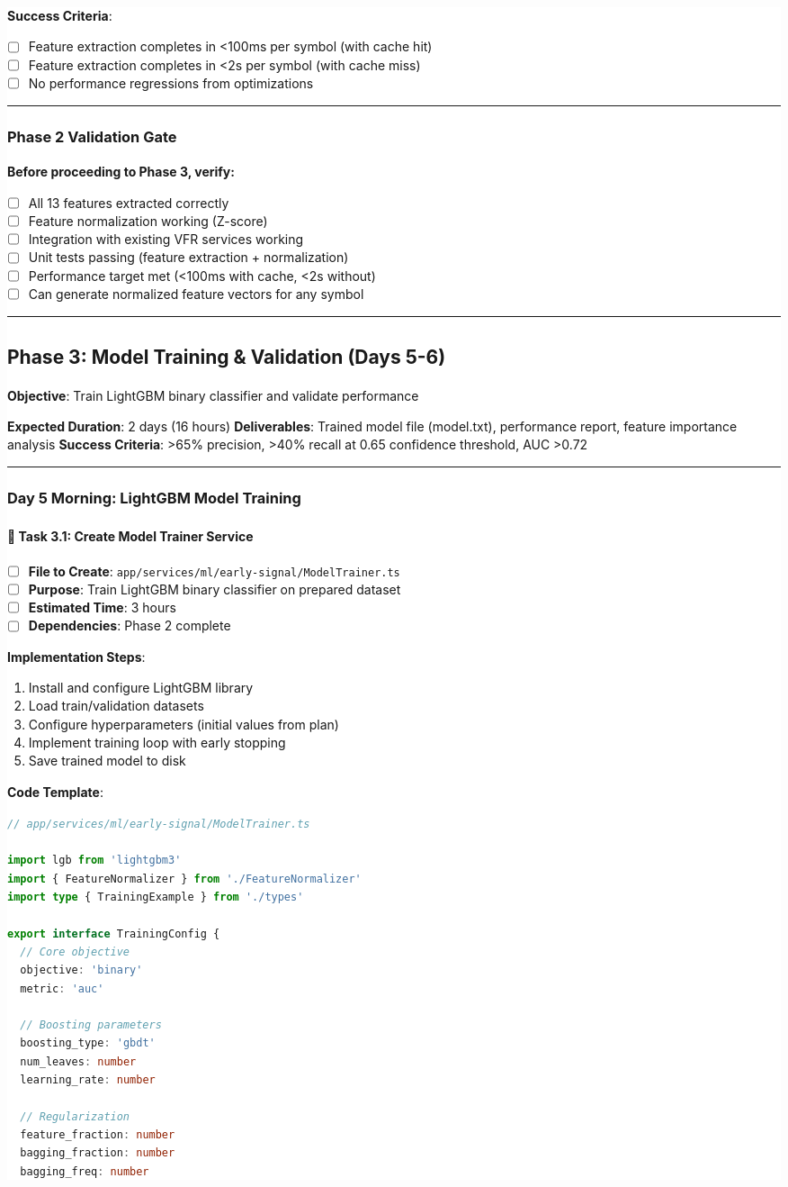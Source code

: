 **Success Criteria**:
- [ ] Feature extraction completes in <100ms per symbol (with cache hit)
- [ ] Feature extraction completes in <2s per symbol (with cache miss)
- [ ] No performance regressions from optimizations

---

### Phase 2 Validation Gate

**Before proceeding to Phase 3, verify:**
- [ ] All 13 features extracted correctly
- [ ] Feature normalization working (Z-score)
- [ ] Integration with existing VFR services working
- [ ] Unit tests passing (feature extraction + normalization)
- [ ] Performance target met (<100ms with cache, <2s without)
- [ ] Can generate normalized feature vectors for any symbol

---

## Phase 3: Model Training & Validation (Days 5-6)

**Objective**: Train LightGBM binary classifier and validate performance

**Expected Duration**: 2 days (16 hours)
**Deliverables**: Trained model file (model.txt), performance report, feature importance analysis
**Success Criteria**: >65% precision, >40% recall at 0.65 confidence threshold, AUC >0.72

---

### Day 5 Morning: LightGBM Model Training

#### 🔴 Task 3.1: Create Model Trainer Service
- [ ] **File to Create**: `app/services/ml/early-signal/ModelTrainer.ts`
- [ ] **Purpose**: Train LightGBM binary classifier on prepared dataset
- [ ] **Estimated Time**: 3 hours
- [ ] **Dependencies**: Phase 2 complete

**Implementation Steps**:
1. Install and configure LightGBM library
2. Load train/validation datasets
3. Configure hyperparameters (initial values from plan)
4. Implement training loop with early stopping
5. Save trained model to disk

**Code Template**:
```typescript
// app/services/ml/early-signal/ModelTrainer.ts

import lgb from 'lightgbm3'
import { FeatureNormalizer } from './FeatureNormalizer'
import type { TrainingExample } from './types'

export interface TrainingConfig {
  // Core objective
  objective: 'binary'
  metric: 'auc'

  // Boosting parameters
  boosting_type: 'gbdt'
  num_leaves: number
  learning_rate: number

  // Regularization
  feature_fraction: number
  bagging_fraction: number
  bagging_freq: number
```